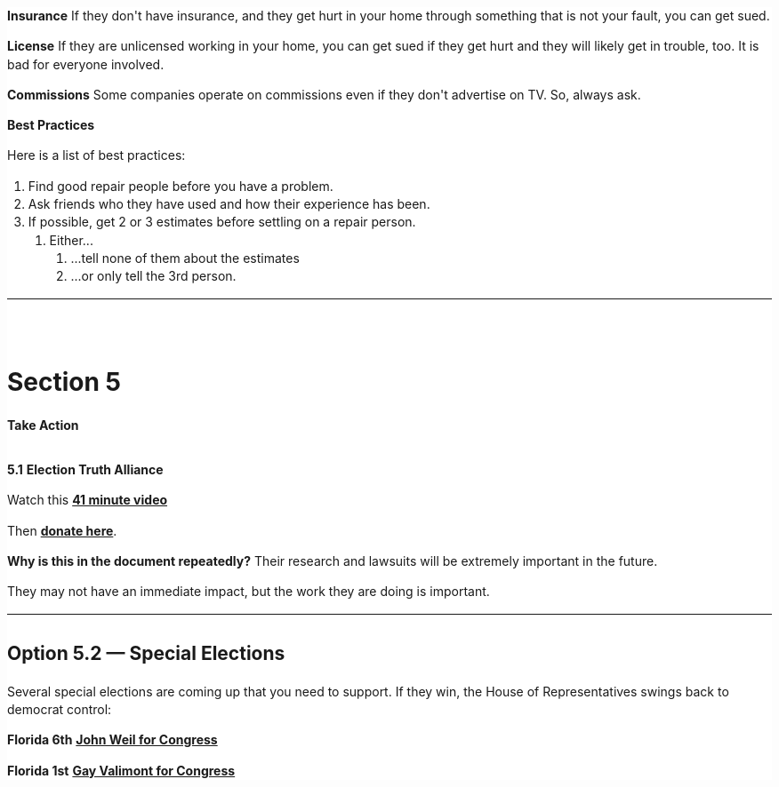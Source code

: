 **Insurance**
If they don't have insurance, and they get hurt in your home through something that is not your fault, you can get sued.

**License**
If they are unlicensed working in your home, you can get sued if they get hurt and they will likely get in trouble, too. It is bad for everyone involved.

**Commissions**
Some companies operate on commissions even if they don't advertise on TV. So, always ask.

**Best Practices**

Here is a list of best practices:

1. Find good repair people before you have a problem.
2. Ask friends who they have used and how their experience has been.
3. If possible, get 2 or 3 estimates before settling on a repair person.
    1. Either...
        1. ...tell none of them about the estimates
        2. ...or only tell the 3rd person.

***
 
# **Section 5**
**Take Action**

## 
**5.1**
**Election Truth Alliance**

Watch this [**41 minute video**](https://www.youtube.com/watch?v=Ru8SHK7idxs&t=31s&ab_channel=ElectionTruthAlliance "https://www.youtube.com/watch?v=Ru8SHK7idxs&t=31s&ab_channel=ElectionTruthAlliance") 

Then [**donate here**](https://electiontruthalliance.org/donate "https://electiontruthalliance.org/donate").

**Why is this in the document repeatedly?**
Their research and lawsuits will be extremely important in the future. 

They may not have an immediate impact, but the work they are doing is important.

***

## **Option 5.2 — Special Elections**

Several special elections are coming up that you need to support. If they win, the House of Representatives swings back to democrat control:

**Florida 6th**
[**John Weil for Congress**](https://www.mobilize.us/mobilize/event/752077/ "https://www.mobilize.us/mobilize/event/752077/")

**Florida 1st**
[**Gay Valimont for Congress**](https://www.mobilize.us/gayforcongress/event/747037/ "https://www.mobilize.us/gayforcongress/event/747037/")
